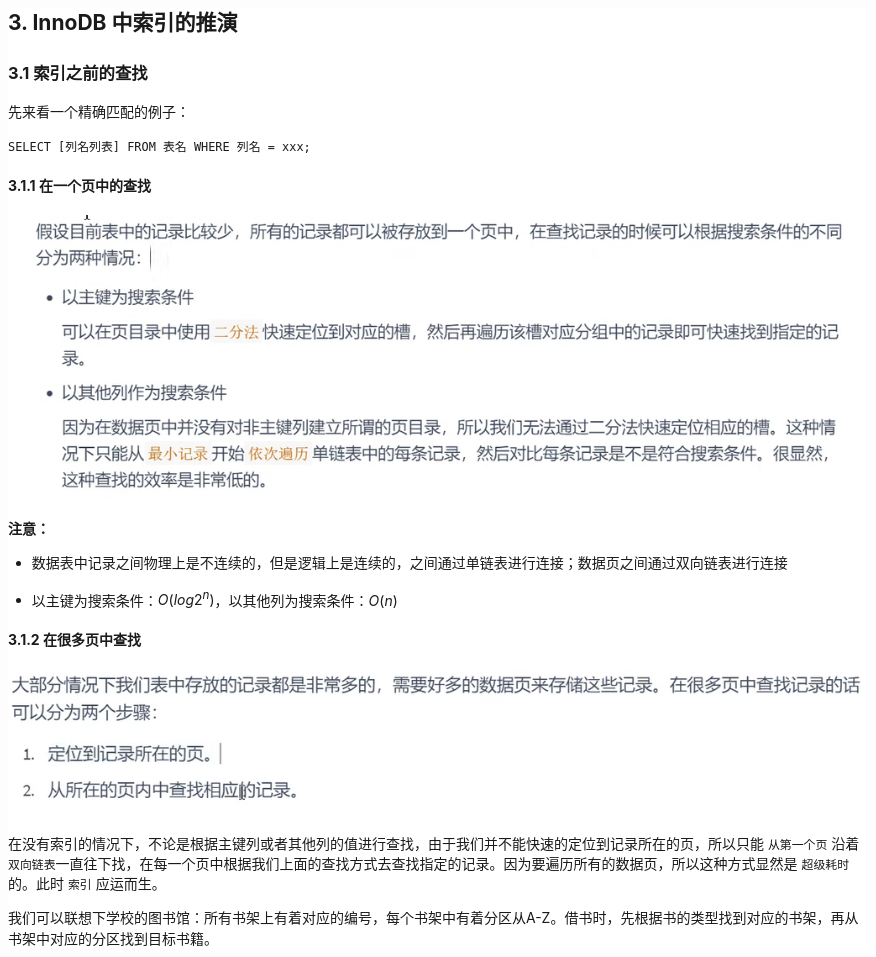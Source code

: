 ## 3. InnoDB 中索引的推演

### 3.1 索引之前的查找

先来看一个精确匹配的例子：

```mysql
SELECT [列名列表] FROM 表名 WHERE 列名 = xxx;
```

#### 3.1.1 在一个页中的查找

![image-20220714102440500](第06章_索引的数据结构.assets/image-20220714102440500.png)

**注意：**

- 数据表中记录之间物理上是不连续的，但是逻辑上是连续的，之间通过单链表进行连接；数据页之间通过双向链表进行连接

- 以主键为搜索条件：$O(log2^n)$，以其他列为搜索条件：$O(n)$

#### 3.1.2 在很多页中查找

![image-20220714103545824](第06章_索引的数据结构.assets/image-20220714103545824.png)

在没有索引的情况下，不论是根据主键列或者其他列的值进行查找，由于我们并不能快速的定位到记录所在的页，所以只能 `从第一个页` 沿着 `双向链表`一直往下找，在每一个页中根据我们上面的查找方式去查找指定的记录。因为要遍历所有的数据页，所以这种方式显然是 `超级耗时` 的。此时 `索引` 应运而生。

我们可以联想下学校的图书馆：所有书架上有着对应的编号，每个书架中有着分区从A-Z。借书时，先根据书的类型找到对应的书架，再从书架中对应的分区找到目标书籍。
